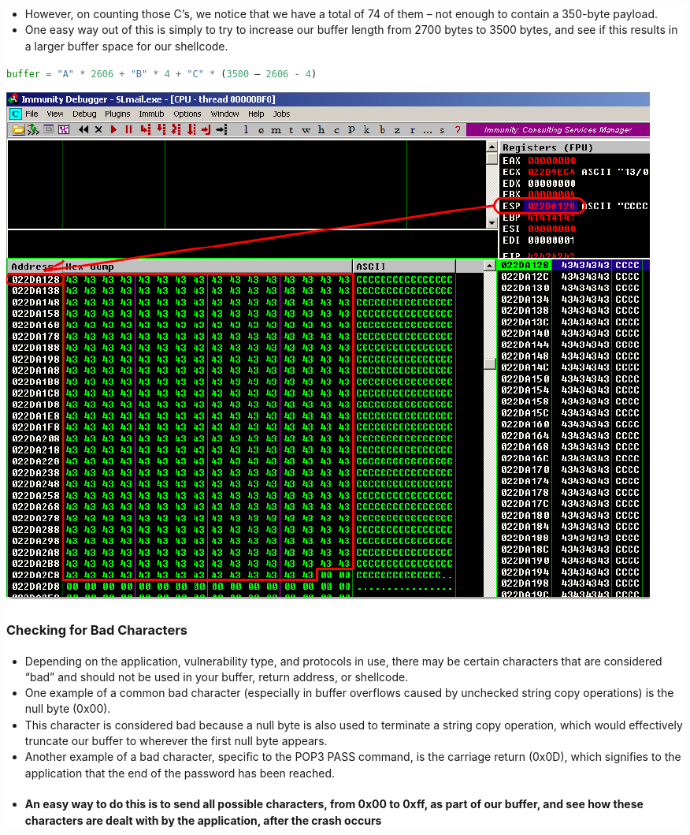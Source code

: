 - However, on counting those C’s, we notice that we have a total of 74 of them – not enough to contain a 350-byte payload.
- One easy way out of this is simply to try to increase our buffer length from 2700 bytes to 3500 bytes, and see if this results in a larger buffer space for our shellcode.

```python
buffer = "A" * 2606 + "B" * 4 + "C" * (3500 – 2606 - 4)
```

![Our Increased Buffer Length is Successful](./../images/37.png)

### Checking for Bad Characters

- Depending on the application, vulnerability type, and protocols in use, there may be certain characters that are considered “bad” and should not be used in your buffer, return address, or shellcode.
- One example of a common bad character (especially in buffer overflows caused by unchecked string copy operations) is the null byte (0x00).
- This character is considered bad because a null byte is also used to terminate a string copy operation, which would effectively truncate our buffer to wherever the first null byte appears.
- Another example of a bad character, specific to the POP3 PASS command, is the carriage return (0x0D), which signifies to the application that the end of the password has been reached.
- #### An easy way to do this is to send all possible characters, from 0x00 to 0xff, as part of our buffer, and see how these characters are dealt with by the application, after the crash occurs

